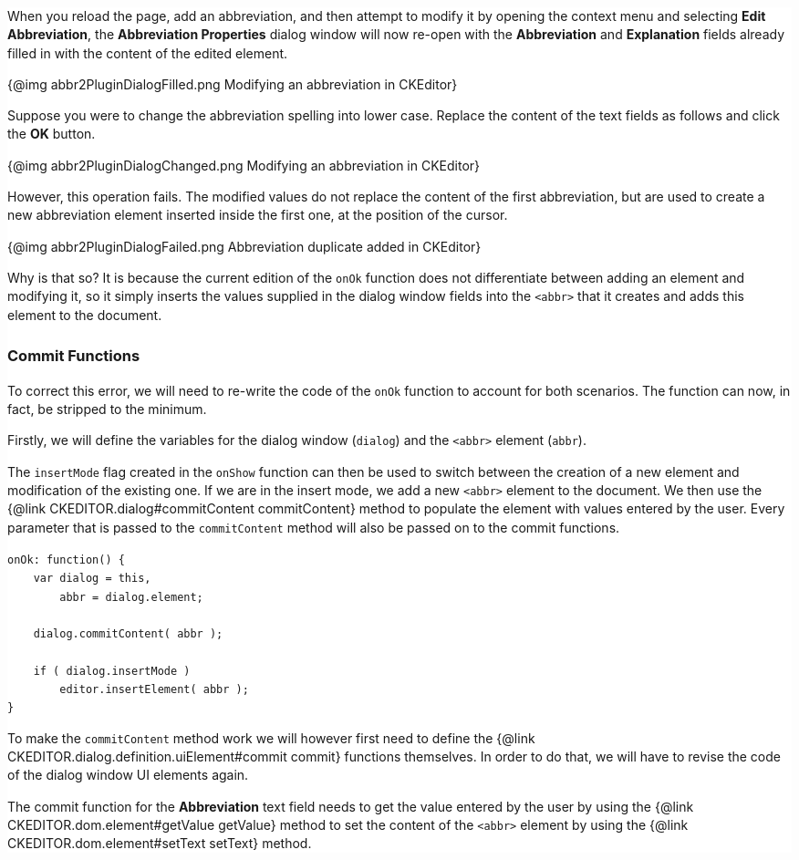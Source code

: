 When you reload the page, add an abbreviation, and then attempt to modify it by
opening the context menu and selecting **Edit Abbreviation**, the **Abbreviation
Properties** dialog window will now re-open with the **Abbreviation** and **Explanation**
fields already filled in with the content of the edited element.

{@img abbr2PluginDialogFilled.png Modifying an abbreviation in CKEditor}

Suppose you were to change the abbreviation spelling into lower case. Replace
the content of the text fields as follows and click the **OK** button.

{@img abbr2PluginDialogChanged.png Modifying an abbreviation in CKEditor}

However, this operation fails. The modified values do not replace the content of the
first abbreviation, but are used to create a new abbreviation element inserted
inside the first one, at the position of the cursor.

{@img abbr2PluginDialogFailed.png Abbreviation duplicate added in CKEditor}

Why is that so? It is because the current edition of the `onOk` function does not
differentiate between adding an element and modifying it, so it simply inserts
the values supplied in the dialog window fields into the `<abbr>` that it
creates and adds this element to the document.

### Commit Functions

To correct this error, we will need to re-write the code of the `onOk` function
to account for both scenarios. The function can now, in fact, be stripped
to the minimum.

Firstly, we will define the variables for the dialog window (`dialog`) and
the `<abbr>` element (`abbr`).

The `insertMode` flag created in the `onShow` function can then be used to switch
between the creation of a new element and modification of the existing one.
If we are in the insert mode, we add a new `<abbr>` element to the document.
We then use the {@link CKEDITOR.dialog#commitContent commitContent} method to
populate the element with values entered by the user. Every parameter that is
passed to the `commitContent` method will also be passed on to the commit functions.

	onOk: function() {
		var dialog = this,
			abbr = dialog.element;

		dialog.commitContent( abbr );

		if ( dialog.insertMode )
			editor.insertElement( abbr );
	}

To make the `commitContent` method work we will however first need to define
the {@link CKEDITOR.dialog.definition.uiElement#commit commit} functions themselves.
In order to do that, we will have to revise  the code of the dialog window UI elements again.

The commit function for the **Abbreviation** text field needs to get the value
entered by the user by using the {@link CKEDITOR.dom.element#getValue getValue}
method to set the content of the `<abbr>` element by using the
{@link CKEDITOR.dom.element#setText setText} method.
